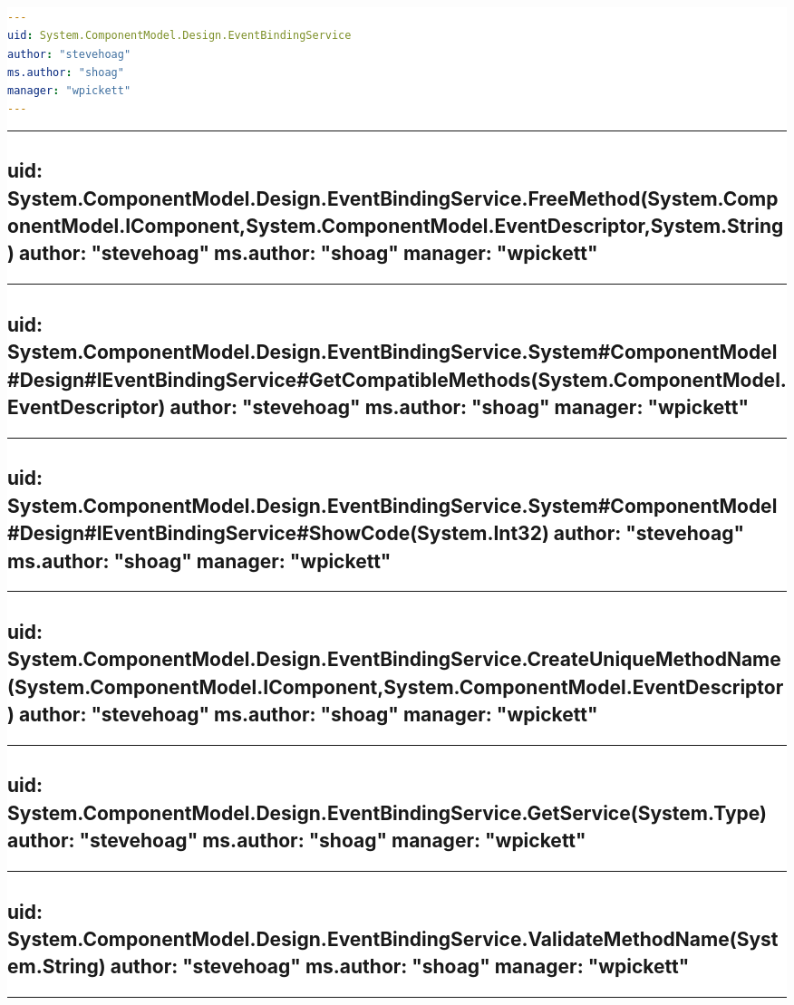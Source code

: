 ```yaml
---
uid: System.ComponentModel.Design.EventBindingService
author: "stevehoag"
ms.author: "shoag"
manager: "wpickett"
---
```


---
uid: System.ComponentModel.Design.EventBindingService.FreeMethod(System.ComponentModel.IComponent,System.ComponentModel.EventDescriptor,System.String)
author: "stevehoag"
ms.author: "shoag"
manager: "wpickett"
---

---
uid: System.ComponentModel.Design.EventBindingService.System#ComponentModel#Design#IEventBindingService#GetCompatibleMethods(System.ComponentModel.EventDescriptor)
author: "stevehoag"
ms.author: "shoag"
manager: "wpickett"
---

---
uid: System.ComponentModel.Design.EventBindingService.System#ComponentModel#Design#IEventBindingService#ShowCode(System.Int32)
author: "stevehoag"
ms.author: "shoag"
manager: "wpickett"
---

---
uid: System.ComponentModel.Design.EventBindingService.CreateUniqueMethodName(System.ComponentModel.IComponent,System.ComponentModel.EventDescriptor)
author: "stevehoag"
ms.author: "shoag"
manager: "wpickett"
---

---
uid: System.ComponentModel.Design.EventBindingService.GetService(System.Type)
author: "stevehoag"
ms.author: "shoag"
manager: "wpickett"
---

---
uid: System.ComponentModel.Design.EventBindingService.ValidateMethodName(System.String)
author: "stevehoag"
ms.author: "shoag"
manager: "wpickett"
---

---